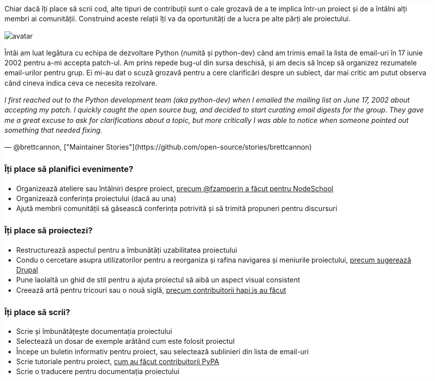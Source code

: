  </p>
</aside>

Chiar dacă îți place să scrii cod, alte tipuri de contribuții sunt o cale grozavă de a te implica într-un proiect și de a întâlni alți membri ai comunității. Construind aceste relații îți va da oportunități de a lucra pe alte părți ale proiectului.

<aside markdown="1" class="pquote">
  <img src="https://avatars.githubusercontent.com/brettcannon?s=180" class="pquote-avatar" alt="avatar">
  <p>
    Întâi am luat legătura cu echipa de dezvoltare Python (numită și python-dev) când am trimis email la lista de email-uri în 17 iunie 2002 pentru a-mi accepta patch-ul. Am prins repede bug-ul din sursa deschisă, și am decis să încep să organizez rezumatele email-urilor pentru grup. Ei mi-au dat o scuză grozavă pentru a cere clarificări despre un subiect, dar mai critic am putut observa când cineva indica ceva ce necesita rezolvare.
  </p>
  <p>
    <em>
      I first reached out to the Python development team (aka python-dev) when I emailed the mailing list on June 17, 2002 about accepting my patch. I quickly caught the open source bug, and decided to start curating email digests for the group. They gave me a great excuse to ask for clarifications about a topic, but more critically I was able to notice when someone pointed out something that needed fixing.
    </em>
  </p>
  <p markdown="1" class="pquote-credit">
— @brettcannon, ["Maintainer Stories"](https://github.com/open-source/stories/brettcannon)
  </p>
</aside>

### Îți place să planifici evenimente?

* Organizează ateliere sau întâlniri despre proiect, [precum @fzamperin a făcut pentru NodeSchool](https://github.com/nodeschool/organizers/issues/406)
* Organizează conferința proiectului (dacă au una)
* Ajută membrii comunității să găsească conferința potrivită și să trimită propuneri pentru discursuri

### Îți place să proiectezi?

* Restructurează aspectul pentru a îmbunătăți uzabilitatea proiectului
* Condu o cercetare asupra utilizatorilor pentru a reorganiza și rafina navigarea și meniurile proiectului, [precum sugerează Drupal](https://www.drupal.org/community-initiatives/drupal-core/usability)
* Pune laolaltă un ghid de stil pentru a ajuta proiectul să aibă un aspect visual consistent
* Creează artă pentru tricouri sau o nouă siglă, [precum contribuitorii hapi.js au făcut](https://github.com/hapijs/contrib/issues/68)

### Îți place să scrii?

* Scrie și îmbunătățește documentația proiectului
* Selectează un dosar de exemple arătând cum este folosit proiectul
* Începe un buletin informativ pentru proiect, sau selectează sublinieri din lista de email-uri
* Scrie tutoriale pentru proiect, [cum au făcut contribuitorii PyPA](https://github.com/pypa/python-packaging-user-guide/issues/194)
* Scrie o traducere pentru documentația proiectului
